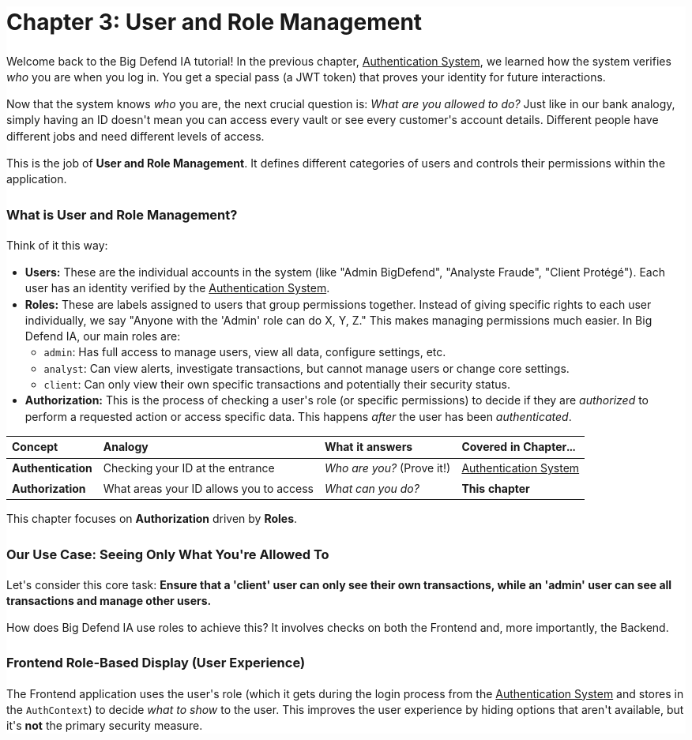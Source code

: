 # Chapter 3: User and Role Management

Welcome back to the Big Defend IA tutorial! In the previous chapter, [Authentication System](02_authentication_system_.md), we learned how the system verifies *who* you are when you log in. You get a special pass (a JWT token) that proves your identity for future interactions.

Now that the system knows *who* you are, the next crucial question is: *What are you allowed to do?* Just like in our bank analogy, simply having an ID doesn't mean you can access every vault or see every customer's account details. Different people have different jobs and need different levels of access.

This is the job of **User and Role Management**. It defines different categories of users and controls their permissions within the application.

### What is User and Role Management?

Think of it this way:

*   **Users:** These are the individual accounts in the system (like "Admin BigDefend", "Analyste Fraude", "Client Protégé"). Each user has an identity verified by the [Authentication System](02_authentication_system_.md).
*   **Roles:** These are labels assigned to users that group permissions together. Instead of giving specific rights to each user individually, we say "Anyone with the 'Admin' role can do X, Y, Z." This makes managing permissions much easier. In Big Defend IA, our main roles are:
    *   `admin`: Has full access to manage users, view all data, configure settings, etc.
    *   `analyst`: Can view alerts, investigate transactions, but cannot manage users or change core settings.
    *   `client`: Can only view their own specific transactions and potentially their security status.
*   **Authorization:** This is the process of checking a user's role (or specific permissions) to decide if they are *authorized* to perform a requested action or access specific data. This happens *after* the user has been *authenticated*.

| Concept        | Analogy                                 | What it answers             | Covered in Chapter...     |
| :------------- | :-------------------------------------- | :-------------------------- | :------------------------ |
| **Authentication** | Checking your ID at the entrance      | *Who are you?* (Prove it!)  | [Authentication System](02_authentication_system_.md) |
| **Authorization**  | What areas your ID allows you to access | *What can you do?*          | **This chapter**          |

This chapter focuses on **Authorization** driven by **Roles**.

### Our Use Case: Seeing Only What You're Allowed To

Let's consider this core task: **Ensure that a 'client' user can only see their own transactions, while an 'admin' user can see all transactions and manage other users.**

How does Big Defend IA use roles to achieve this? It involves checks on both the Frontend and, more importantly, the Backend.

### Frontend Role-Based Display (User Experience)

The Frontend application uses the user's role (which it gets during the login process from the [Authentication System](02_authentication_system_.md) and stores in the `AuthContext`) to decide *what to show* to the user. This improves the user experience by hiding options that aren't available, but it's **not** the primary security measure.
